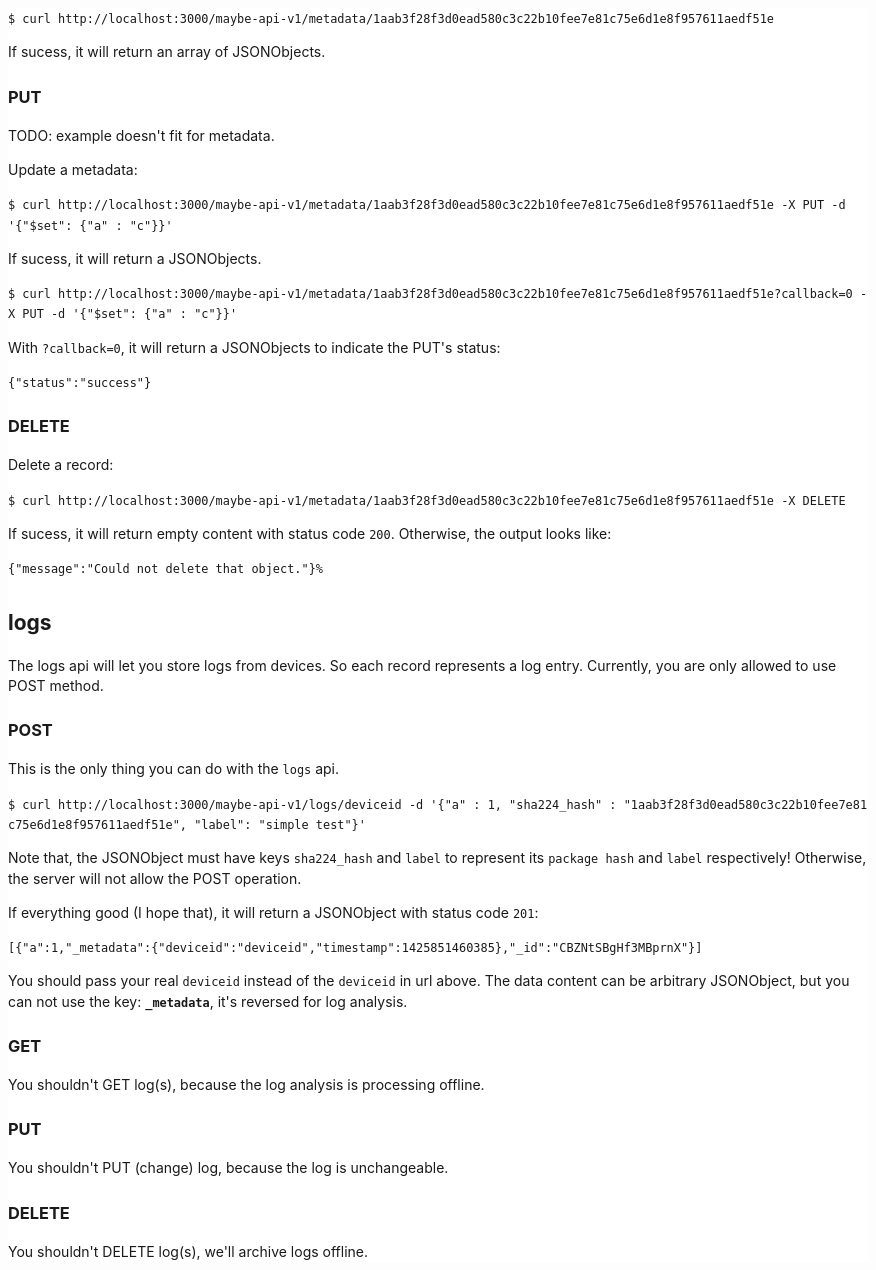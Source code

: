    $ curl http://localhost:3000/maybe-api-v1/metadata/1aab3f28f3d0ead580c3c22b10fee7e81c75e6d1e8f957611aedf51e

If sucess, it will return an array of JSONObjects.

### PUT

TODO: example doesn't fit for metadata.

Update a metadata:

    $ curl http://localhost:3000/maybe-api-v1/metadata/1aab3f28f3d0ead580c3c22b10fee7e81c75e6d1e8f957611aedf51e -X PUT -d '{"$set": {"a" : "c"}}'

If sucess, it will return a JSONObjects.

    $ curl http://localhost:3000/maybe-api-v1/metadata/1aab3f28f3d0ead580c3c22b10fee7e81c75e6d1e8f957611aedf51e?callback=0 -X PUT -d '{"$set": {"a" : "c"}}'

With ```?callback=0```, it will return a JSONObjects to indicate the PUT's status:

    {"status":"success"}

### DELETE
Delete a record:

    $ curl http://localhost:3000/maybe-api-v1/metadata/1aab3f28f3d0ead580c3c22b10fee7e81c75e6d1e8f957611aedf51e -X DELETE

If sucess, it will return empty content with  status code ```200```. Otherwise, the output looks like:

    {"message":"Could not delete that object."}%

## logs
The logs api will let you store logs from devices. So each record represents a log entry. Currently, you are only allowed to use POST method.

### POST
This is the only thing you can do with the ```logs``` api.

    $ curl http://localhost:3000/maybe-api-v1/logs/deviceid -d '{"a" : 1, "sha224_hash" : "1aab3f28f3d0ead580c3c22b10fee7e81c75e6d1e8f957611aedf51e", "label": "simple test"}'

Note that, the JSONObject must have keys ```sha224_hash``` and ```label``` to represent its ```package hash``` and ```label``` respectively!
Otherwise, the server will not allow the POST operation.

If everything good (I hope that),  it will return a JSONObject with status code ```201```:

    [{"a":1,"_metadata":{"deviceid":"deviceid","timestamp":1425851460385},"_id":"CBZNtSBgHf3MBprnX"}]

You should pass your real ```deviceid``` instead of the ```deviceid``` in url above. The data content can be arbitrary JSONObject, but you can not use the key: **```_metadata```**, it's reversed for log analysis.

### GET
You shouldn't GET log(s), because the log analysis is processing offline.

### PUT
You shouldn't PUT (change) log, because the log is unchangeable.

### DELETE
You shouldn't DELETE log(s), we'll archive logs offline.
